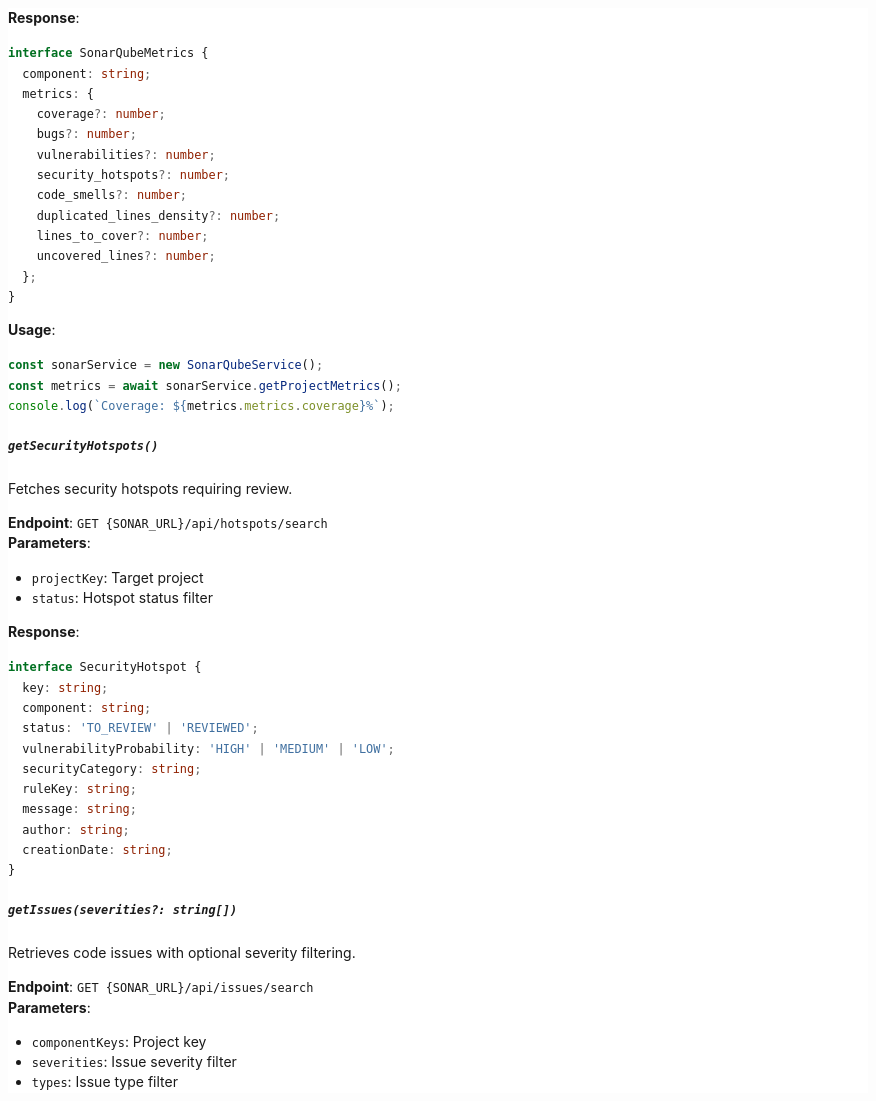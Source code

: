**Response**:
```typescript
interface SonarQubeMetrics {
  component: string;
  metrics: {
    coverage?: number;
    bugs?: number;
    vulnerabilities?: number;
    security_hotspots?: number;
    code_smells?: number;
    duplicated_lines_density?: number;
    lines_to_cover?: number;
    uncovered_lines?: number;
  };
}
```

**Usage**:
```typescript
const sonarService = new SonarQubeService();
const metrics = await sonarService.getProjectMetrics();
console.log(`Coverage: ${metrics.metrics.coverage}%`);
```

##### `getSecurityHotspots()`
Fetches security hotspots requiring review.

**Endpoint**: `GET {SONAR_URL}/api/hotspots/search`  
**Parameters**:
- `projectKey`: Target project
- `status`: Hotspot status filter

**Response**:
```typescript
interface SecurityHotspot {
  key: string;
  component: string;
  status: 'TO_REVIEW' | 'REVIEWED';
  vulnerabilityProbability: 'HIGH' | 'MEDIUM' | 'LOW';
  securityCategory: string;
  ruleKey: string;
  message: string;
  author: string;
  creationDate: string;
}
```

##### `getIssues(severities?: string[])`
Retrieves code issues with optional severity filtering.

**Endpoint**: `GET {SONAR_URL}/api/issues/search`  
**Parameters**:
- `componentKeys`: Project key
- `severities`: Issue severity filter
- `types`: Issue type filter
